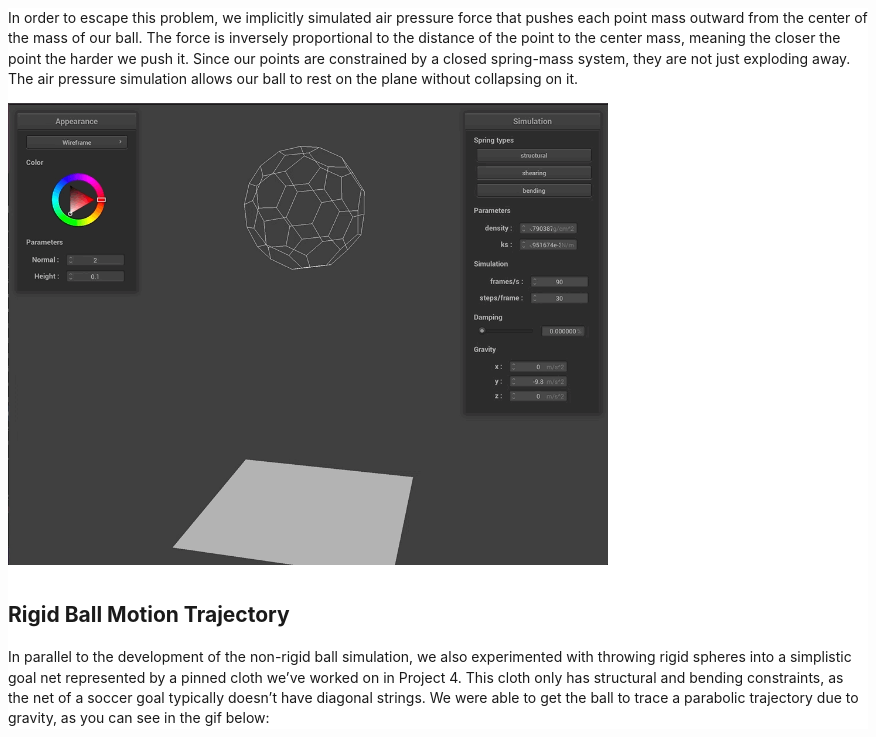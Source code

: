 In order to escape this problem, we implicitly simulated air pressure force that pushes each point mass outward from the center of the mass of our ball. The force is inversely proportional to the distance of the point to the center mass, meaning the closer the point the harder we push it. Since our points are constrained by a closed spring-mass system, they are not just exploding away. The air pressure simulation allows our ball to rest on the plane without collapsing on it. 

<p float="middle"> 
    <img src="img/ballPressure.gif" width="600"/>
</p>

## Rigid Ball Motion Trajectory

In parallel to the development of the non-rigid ball simulation, we also experimented with throwing rigid spheres into a simplistic goal net represented by a pinned cloth we’ve worked on in Project 4. This cloth only has structural and bending constraints, as the net of a soccer goal typically doesn’t have diagonal strings. We were able to get the ball to trace a parabolic trajectory due to gravity, as you can see in the gif below:
